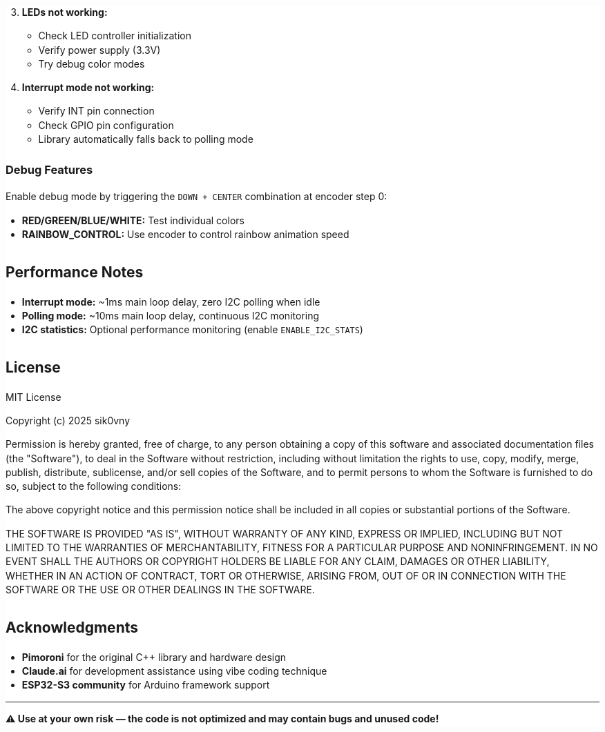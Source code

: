 3. **LEDs not working:**
   - Check LED controller initialization
   - Verify power supply (3.3V)
   - Try debug color modes

4. **Interrupt mode not working:**
   - Verify INT pin connection
   - Check GPIO pin configuration
   - Library automatically falls back to polling mode

### Debug Features

Enable debug mode by triggering the `DOWN + CENTER` combination at encoder step 0:
- **RED/GREEN/BLUE/WHITE:** Test individual colors
- **RAINBOW_CONTROL:** Use encoder to control rainbow animation speed

## Performance Notes

- **Interrupt mode:** ~1ms main loop delay, zero I2C polling when idle
- **Polling mode:** ~10ms main loop delay, continuous I2C monitoring
- **I2C statistics:** Optional performance monitoring (enable `ENABLE_I2C_STATS`)

## License

MIT License

Copyright (c) 2025 sik0vny

Permission is hereby granted, free of charge, to any person obtaining a copy
of this software and associated documentation files (the "Software"), to deal
in the Software without restriction, including without limitation the rights
to use, copy, modify, merge, publish, distribute, sublicense, and/or sell
copies of the Software, and to permit persons to whom the Software is
furnished to do so, subject to the following conditions:

The above copyright notice and this permission notice shall be included in all
copies or substantial portions of the Software.

THE SOFTWARE IS PROVIDED "AS IS", WITHOUT WARRANTY OF ANY KIND, EXPRESS OR
IMPLIED, INCLUDING BUT NOT LIMITED TO THE WARRANTIES OF MERCHANTABILITY,
FITNESS FOR A PARTICULAR PURPOSE AND NONINFRINGEMENT. IN NO EVENT SHALL THE
AUTHORS OR COPYRIGHT HOLDERS BE LIABLE FOR ANY CLAIM, DAMAGES OR OTHER
LIABILITY, WHETHER IN AN ACTION OF CONTRACT, TORT OR OTHERWISE, ARISING FROM,
OUT OF OR IN CONNECTION WITH THE SOFTWARE OR THE USE OR OTHER DEALINGS IN THE
SOFTWARE.

## Acknowledgments

- **Pimoroni** for the original C++ library and hardware design
- **Claude.ai** for development assistance using vibe coding technique
- **ESP32-S3 community** for Arduino framework support

---

**⚠️ Use at your own risk — the code is not optimized and may contain bugs and unused code!**